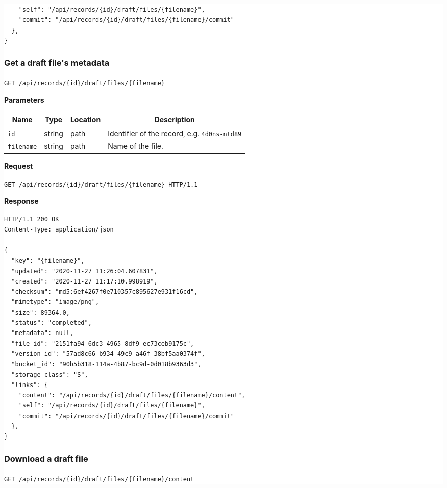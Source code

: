 ```http
    "self": "/api/records/{id}/draft/files/{filename}",
    "commit": "/api/records/{id}/draft/files/{filename}/commit"
  },
}
```

### Get a draft file's metadata

`GET /api/records/{id}/draft/files/{filename}`

**Parameters**

| Name       | Type   | Location | Description                                   |
| ---------- | ------ | -------- | --------------------------------------------- |
| `id`       | string | path     | Identifier of the record, e.g.  `4d0ns-ntd89` |
| `filename` | string | path     | Name of the file.                             |

**Request**

```http
GET /api/records/{id}/draft/files/{filename} HTTP/1.1
```

**Response**

```http
HTTP/1.1 200 OK
Content-Type: application/json

{
  "key": "{filename}",
  "updated": "2020-11-27 11:26:04.607831",
  "created": "2020-11-27 11:17:10.998919",
  "checksum": "md5:6ef4267f0e710357c895627e931f16cd",
  "mimetype": "image/png",
  "size": 89364.0,
  "status": "completed",
  "metadata": null,
  "file_id": "2151fa94-6dc3-4965-8df9-ec73ceb9175c",
  "version_id": "57ad8c66-b934-49c9-a46f-38bf5aa0374f",
  "bucket_id": "90b5b318-114a-4b87-bc9d-0d018b9363d3",
  "storage_class": "S",
  "links": {
    "content": "/api/records/{id}/draft/files/{filename}/content",
    "self": "/api/records/{id}/draft/files/{filename}",
    "commit": "/api/records/{id}/draft/files/{filename}/commit"
  },
}
```

### Download a draft file

`GET /api/records/{id}/draft/files/{filename}/content`
